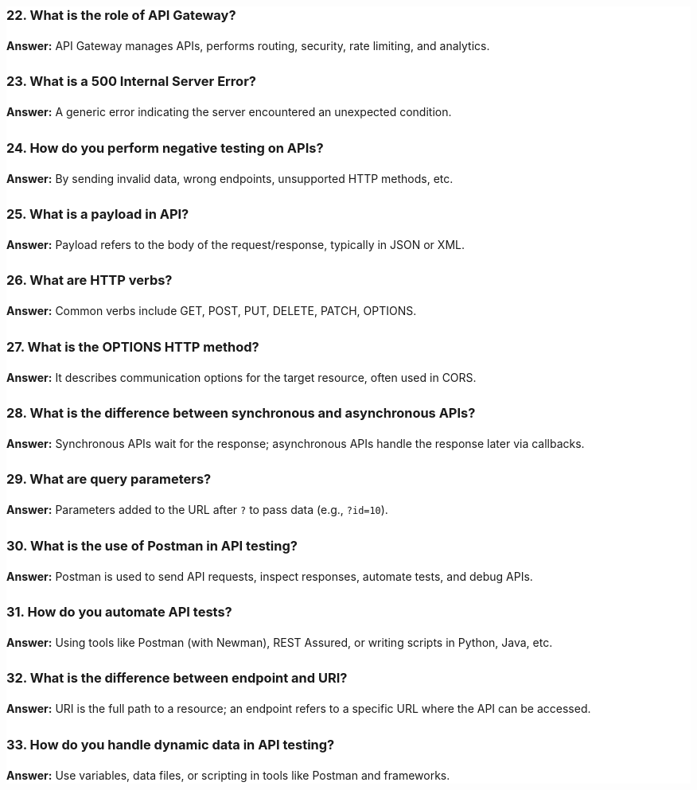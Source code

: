 ### 22. What is the role of API Gateway?

**Answer:** API Gateway manages APIs, performs routing, security, rate limiting, and analytics.

### 23. What is a 500 Internal Server Error?

**Answer:** A generic error indicating the server encountered an unexpected condition.

### 24. How do you perform negative testing on APIs?

**Answer:** By sending invalid data, wrong endpoints, unsupported HTTP methods, etc.

### 25. What is a payload in API?

**Answer:** Payload refers to the body of the request/response, typically in JSON or XML.

### 26. What are HTTP verbs?

**Answer:** Common verbs include GET, POST, PUT, DELETE, PATCH, OPTIONS.

### 27. What is the OPTIONS HTTP method?

**Answer:** It describes communication options for the target resource, often used in CORS.

### 28. What is the difference between synchronous and asynchronous APIs?

**Answer:** Synchronous APIs wait for the response; asynchronous APIs handle the response later via callbacks.

### 29. What are query parameters?

**Answer:** Parameters added to the URL after `?` to pass data (e.g., `?id=10`).

### 30. What is the use of Postman in API testing?

**Answer:** Postman is used to send API requests, inspect responses, automate tests, and debug APIs.

### 31. How do you automate API tests?

**Answer:** Using tools like Postman (with Newman), REST Assured, or writing scripts in Python, Java, etc.

### 32. What is the difference between endpoint and URI?

**Answer:** URI is the full path to a resource; an endpoint refers to a specific URL where the API can be accessed.

### 33. How do you handle dynamic data in API testing?

**Answer:** Use variables, data files, or scripting in tools like Postman and frameworks.
